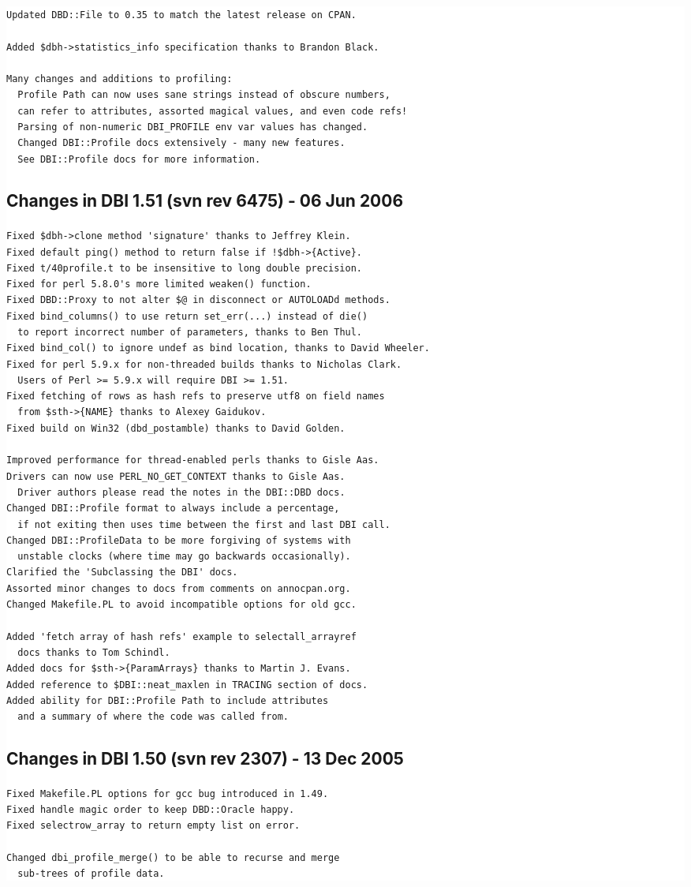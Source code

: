     Updated DBD::File to 0.35 to match the latest release on CPAN.

    Added $dbh->statistics_info specification thanks to Brandon Black.

    Many changes and additions to profiling:
      Profile Path can now uses sane strings instead of obscure numbers,
      can refer to attributes, assorted magical values, and even code refs!
      Parsing of non-numeric DBI_PROFILE env var values has changed.
      Changed DBI::Profile docs extensively - many new features.
      See DBI::Profile docs for more information.

## Changes in DBI 1.51 (svn rev 6475) - 06 Jun 2006

    Fixed $dbh->clone method 'signature' thanks to Jeffrey Klein.
    Fixed default ping() method to return false if !$dbh->{Active}.
    Fixed t/40profile.t to be insensitive to long double precision.
    Fixed for perl 5.8.0's more limited weaken() function.
    Fixed DBD::Proxy to not alter $@ in disconnect or AUTOLOADd methods.
    Fixed bind_columns() to use return set_err(...) instead of die()
      to report incorrect number of parameters, thanks to Ben Thul.
    Fixed bind_col() to ignore undef as bind location, thanks to David Wheeler.
    Fixed for perl 5.9.x for non-threaded builds thanks to Nicholas Clark.
      Users of Perl >= 5.9.x will require DBI >= 1.51.
    Fixed fetching of rows as hash refs to preserve utf8 on field names
      from $sth->{NAME} thanks to Alexey Gaidukov.
    Fixed build on Win32 (dbd_postamble) thanks to David Golden.

    Improved performance for thread-enabled perls thanks to Gisle Aas.
    Drivers can now use PERL_NO_GET_CONTEXT thanks to Gisle Aas.
      Driver authors please read the notes in the DBI::DBD docs.
    Changed DBI::Profile format to always include a percentage,
      if not exiting then uses time between the first and last DBI call.
    Changed DBI::ProfileData to be more forgiving of systems with
      unstable clocks (where time may go backwards occasionally).
    Clarified the 'Subclassing the DBI' docs.
    Assorted minor changes to docs from comments on annocpan.org.
    Changed Makefile.PL to avoid incompatible options for old gcc.

    Added 'fetch array of hash refs' example to selectall_arrayref
      docs thanks to Tom Schindl.
    Added docs for $sth->{ParamArrays} thanks to Martin J. Evans.
    Added reference to $DBI::neat_maxlen in TRACING section of docs.
    Added ability for DBI::Profile Path to include attributes
      and a summary of where the code was called from.

## Changes in DBI 1.50 (svn rev 2307) - 13 Dec 2005

    Fixed Makefile.PL options for gcc bug introduced in 1.49.
    Fixed handle magic order to keep DBD::Oracle happy.
    Fixed selectrow_array to return empty list on error.

    Changed dbi_profile_merge() to be able to recurse and merge
      sub-trees of profile data.
